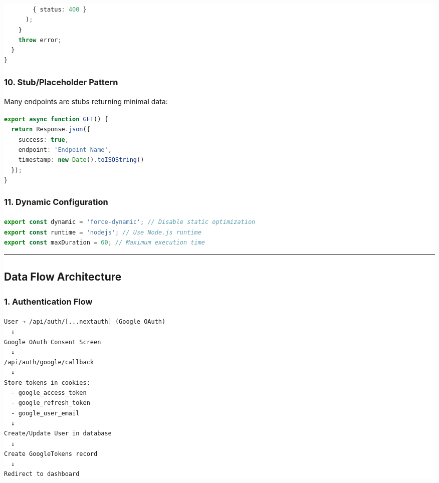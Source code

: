 ```typescript
        { status: 400 }
      );
    }
    throw error;
  }
}
```

### 10. Stub/Placeholder Pattern
Many endpoints are stubs returning minimal data:
```typescript
export async function GET() {
  return Response.json({
    success: true,
    endpoint: 'Endpoint Name',
    timestamp: new Date().toISOString()
  });
}
```

### 11. Dynamic Configuration
```typescript
export const dynamic = 'force-dynamic'; // Disable static optimization
export const runtime = 'nodejs'; // Use Node.js runtime
export const maxDuration = 60; // Maximum execution time
```

---

## Data Flow Architecture

### 1. Authentication Flow

```
User → /api/auth/[...nextauth] (Google OAuth)
  ↓
Google OAuth Consent Screen
  ↓
/api/auth/google/callback
  ↓
Store tokens in cookies:
  - google_access_token
  - google_refresh_token
  - google_user_email
  ↓
Create/Update User in database
  ↓
Create GoogleTokens record
  ↓
Redirect to dashboard
```

